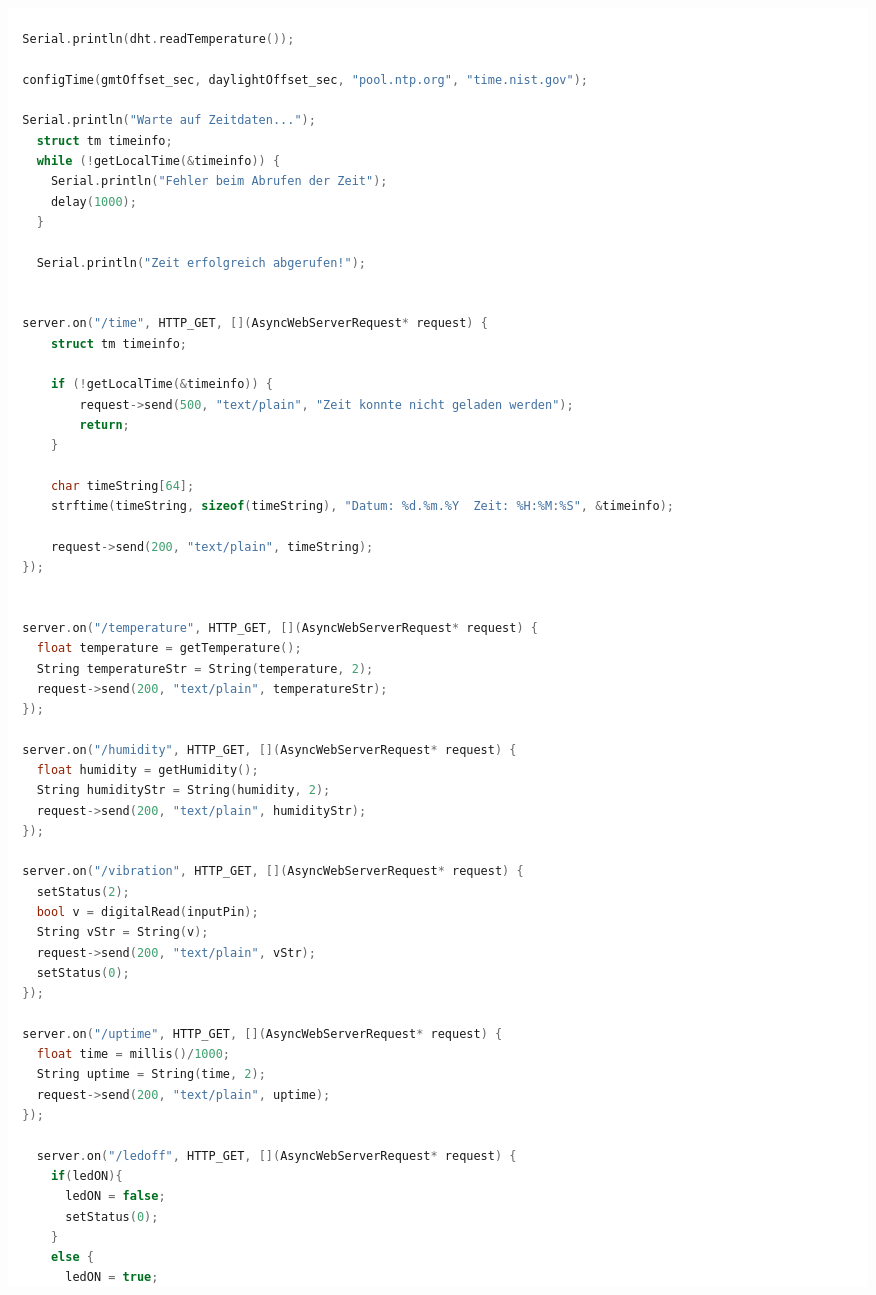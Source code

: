 ```c++

  Serial.println(dht.readTemperature());

  configTime(gmtOffset_sec, daylightOffset_sec, "pool.ntp.org", "time.nist.gov");

  Serial.println("Warte auf Zeitdaten...");
    struct tm timeinfo;
    while (!getLocalTime(&timeinfo)) {
      Serial.println("Fehler beim Abrufen der Zeit");
      delay(1000);
    }

    Serial.println("Zeit erfolgreich abgerufen!");


  server.on("/time", HTTP_GET, [](AsyncWebServerRequest* request) {
      struct tm timeinfo;

      if (!getLocalTime(&timeinfo)) {
          request->send(500, "text/plain", "Zeit konnte nicht geladen werden");
          return;
      }

      char timeString[64];
      strftime(timeString, sizeof(timeString), "Datum: %d.%m.%Y  Zeit: %H:%M:%S", &timeinfo);

      request->send(200, "text/plain", timeString);
  });
  

  server.on("/temperature", HTTP_GET, [](AsyncWebServerRequest* request) {
    float temperature = getTemperature();
    String temperatureStr = String(temperature, 2);
    request->send(200, "text/plain", temperatureStr);
  });

  server.on("/humidity", HTTP_GET, [](AsyncWebServerRequest* request) {
    float humidity = getHumidity();
    String humidityStr = String(humidity, 2);
    request->send(200, "text/plain", humidityStr);
  });

  server.on("/vibration", HTTP_GET, [](AsyncWebServerRequest* request) {
    setStatus(2);
    bool v = digitalRead(inputPin);
    String vStr = String(v);
    request->send(200, "text/plain", vStr);
    setStatus(0);
  });

  server.on("/uptime", HTTP_GET, [](AsyncWebServerRequest* request) {
    float time = millis()/1000;
    String uptime = String(time, 2);
    request->send(200, "text/plain", uptime);
  });

    server.on("/ledoff", HTTP_GET, [](AsyncWebServerRequest* request) {
      if(ledON){
        ledON = false;
        setStatus(0);
      } 
      else {
        ledON = true;
```
